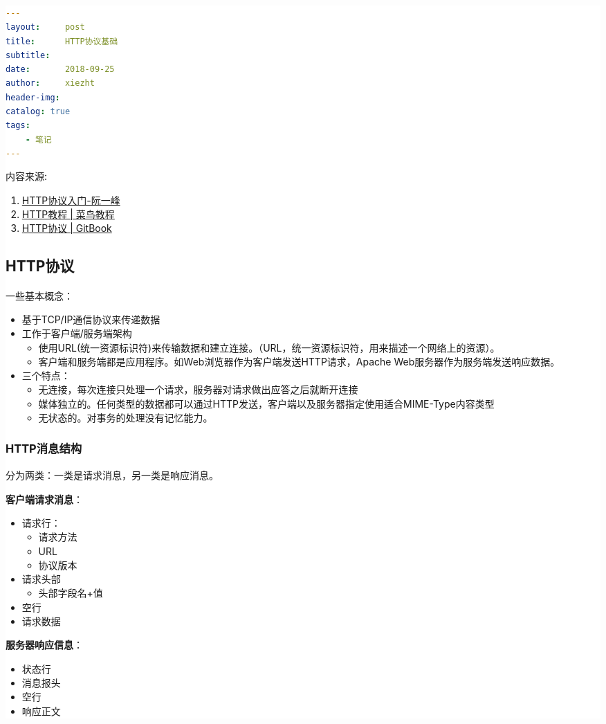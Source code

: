 ```yaml
---
layout:     post
title:      HTTP协议基础
subtitle:   
date:       2018-09-25
author:     xiezht
header-img: 
catalog: true
tags: 
    - 笔记
---
```


内容来源:

1. [HTTP协议入门-阮一峰](http://www.ruanyifeng.com/blog/2016/08/http.html)
2. [HTTP教程 \| 菜鸟教程](http://www.runoob.com/http/http-tutorial.html)
3. [HTTP协议 \| GitBook](https://hit-alibaba.github.io/interview/basic/network/HTTP.html)

## HTTP协议

一些基本概念：

* 基于TCP/IP通信协议来传递数据
* 工作于客户端/服务端架构
  + 使用URL(统一资源标识符)来传输数据和建立连接。（URL，统一资源标识符，用来描述一个网络上的资源）。
  + 客户端和服务端都是应用程序。如Web浏览器作为客户端发送HTTP请求，Apache Web服务器作为服务端发送响应数据。
* 三个特点：
  + 无连接，每次连接只处理一个请求，服务器对请求做出应答之后就断开连接
  + 媒体独立的。任何类型的数据都可以通过HTTP发送，客户端以及服务器指定使用适合MIME-Type内容类型
  + 无状态的。对事务的处理没有记忆能力。


### HTTP消息结构

分为两类：一类是请求消息，另一类是响应消息。

**客户端请求消息**：

* 请求行：
  + 请求方法
  + URL
  + 协议版本
* 请求头部
  + 头部字段名+值
* 空行
* 请求数据

**服务器响应信息**：

* 状态行
* 消息报头
* 空行
* 响应正文

